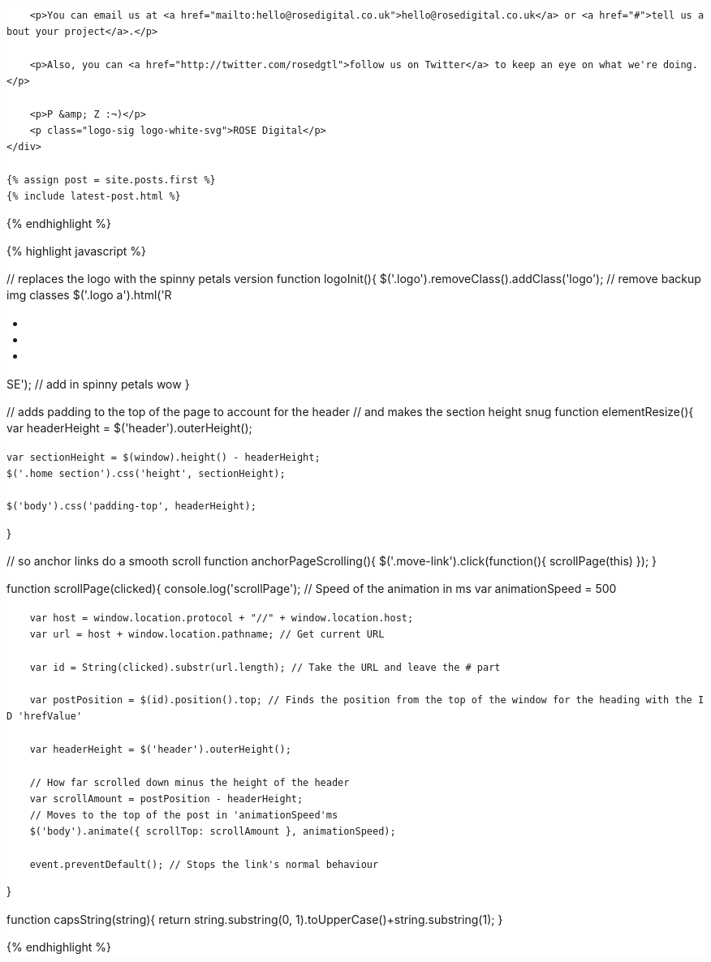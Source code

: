         <p>You can email us at <a href="mailto:hello@rosedigital.co.uk">hello@rosedigital.co.uk</a> or <a href="#">tell us about your project</a>.</p>

        <p>Also, you can <a href="http://twitter.com/rosedgtl">follow us on Twitter</a> to keep an eye on what we're doing.</p>

        <p>P &amp; Z :¬)</p>
        <p class="logo-sig logo-white-svg">ROSE Digital</p>
    </div>
    
    {% assign post = site.posts.first %}
    {% include latest-post.html %}
    
</section>

</main>

{% endhighlight %}

{% highlight javascript %}

// replaces the logo with the spinny petals version
function logoInit(){
    $('.logo').removeClass().addClass('logo'); // remove backup img classes
    $('.logo a').html('R<ul class="petals"><li></li><li></li><li></li></ul>SE'); // add in spinny petals wow
}

// adds padding to the top of the page to account for the header
// and makes the section height snug
function elementResize(){
    var headerHeight = $('header').outerHeight();

    var sectionHeight = $(window).height() - headerHeight;
    $('.home section').css('height', sectionHeight);

    $('body').css('padding-top', headerHeight);
}

// so anchor links do a smooth scroll
function anchorPageScrolling(){
    $('.move-link').click(function(){ scrollPage(this) });
}

function scrollPage(clicked){
    console.log('scrollPage');
        // Speed of the animation in ms
        var animationSpeed = 500

        var host = window.location.protocol + "//" + window.location.host;
        var url = host + window.location.pathname; // Get current URL

        var id = String(clicked).substr(url.length); // Take the URL and leave the # part

        var postPosition = $(id).position().top; // Finds the position from the top of the window for the heading with the ID 'hrefValue'
        
        var headerHeight = $('header').outerHeight();
        
        // How far scrolled down minus the height of the header
        var scrollAmount = postPosition - headerHeight;
        // Moves to the top of the post in 'animationSpeed'ms
        $('body').animate({ scrollTop: scrollAmount }, animationSpeed);
        
        event.preventDefault(); // Stops the link's normal behaviour
}

function capsString(string){
    return string.substring(0, 1).toUpperCase()+string.substring(1);
}

{% endhighlight %}
